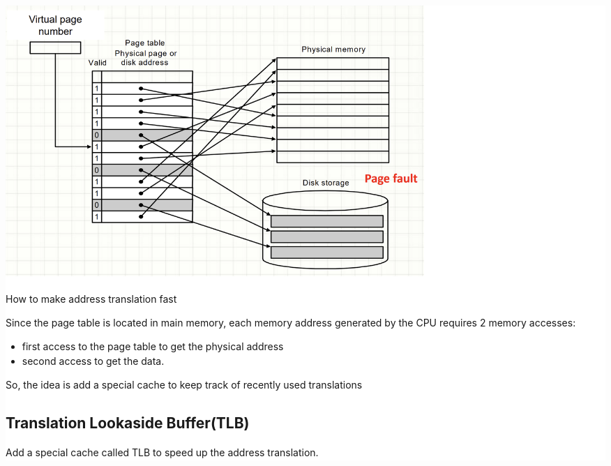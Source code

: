 <img src="./picture/image_10.png" alt="s" width="600"/> 

How to make address translation fast

Since the page table is located in main memory, each memory address generated by the CPU requires 2 memory accesses:
- first access to the page table to get the physical address
- second access to get the data.

So, the idea is add a special cache to keep track of recently used translations

## Translation Lookaside Buffer(TLB)

Add a special cache called TLB to speed up the address translation.
